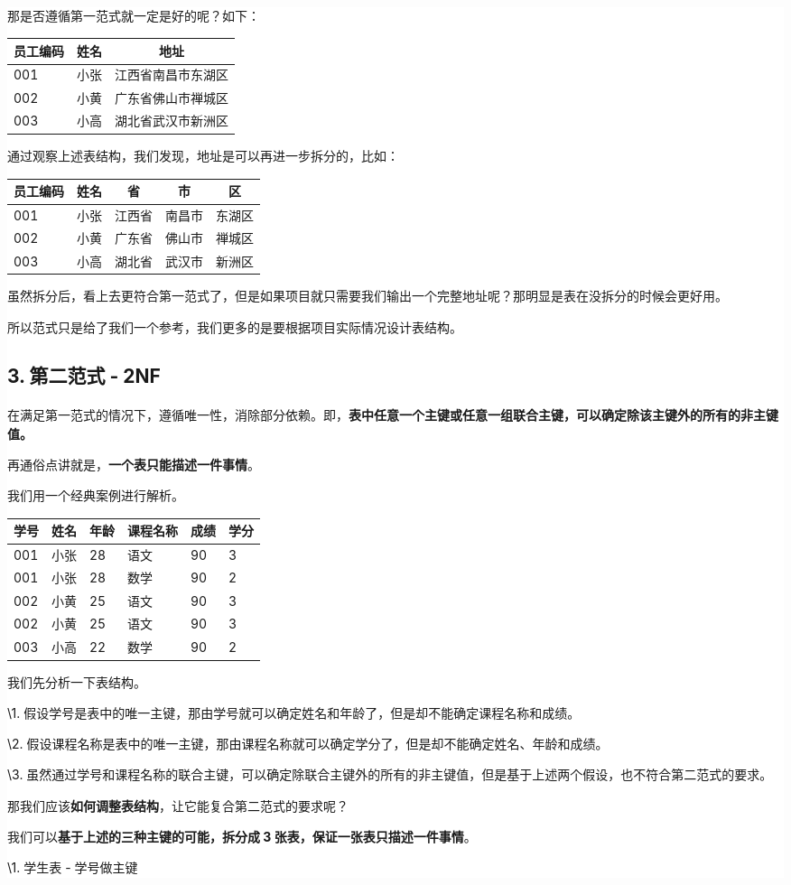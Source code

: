 那是否遵循第一范式就一定是好的呢？如下：

| 员工编码 | 姓名 | 地址               |
| -------- | ---- | ------------------ |
| 001      | 小张 | 江西省南昌市东湖区 |
| 002      | 小黄 | 广东省佛山市禅城区 |
| 003      | 小高 | 湖北省武汉市新洲区 |

通过观察上述表结构，我们发现，地址是可以再进一步拆分的，比如：

| 员工编码 | 姓名 | 省     | 市     | 区     |
| -------- | ---- | ------ | ------ | ------ |
| 001      | 小张 | 江西省 | 南昌市 | 东湖区 |
| 002      | 小黄 | 广东省 | 佛山市 | 禅城区 |
| 003      | 小高 | 湖北省 | 武汉市 | 新洲区 |

虽然拆分后，看上去更符合第一范式了，但是如果项目就只需要我们输出一个完整地址呢？那明显是表在没拆分的时候会更好用。

所以范式只是给了我们一个参考，我们更多的是要根据项目实际情况设计表结构。

## 3. 第二范式 - 2NF

在满足第一范式的情况下，遵循唯一性，消除部分依赖。即，**表中任意一个主键或任意一组联合主键，可以确定除该主键外的所有的非主键值。**

再通俗点讲就是，**一个表只能描述一件事情**。

我们用一个经典案例进行解析。

| 学号 | 姓名 | 年龄 | 课程名称 | 成绩 | 学分 |
| ---- | ---- | ---- | -------- | ---- | ---- |
| 001  | 小张 | 28   | 语文     | 90   | 3    |
| 001  | 小张 | 28   | 数学     | 90   | 2    |
| 002  | 小黄 | 25   | 语文     | 90   | 3    |
| 002  | 小黄 | 25   | 语文     | 90   | 3    |
| 003  | 小高 | 22   | 数学     | 90   | 2    |

我们先分析一下表结构。

\1. 假设学号是表中的唯一主键，那由学号就可以确定姓名和年龄了，但是却不能确定课程名称和成绩。

\2. 假设课程名称是表中的唯一主键，那由课程名称就可以确定学分了，但是却不能确定姓名、年龄和成绩。

\3. 虽然通过学号和课程名称的联合主键，可以确定除联合主键外的所有的非主键值，但是基于上述两个假设，也不符合第二范式的要求。



那我们应该**如何调整表结构**，让它能复合第二范式的要求呢？

我们可以**基于上述的三种主键的可能，拆分成 3 张表，保证一张表只描述一件事情**。

\1. 学生表 - 学号做主键
